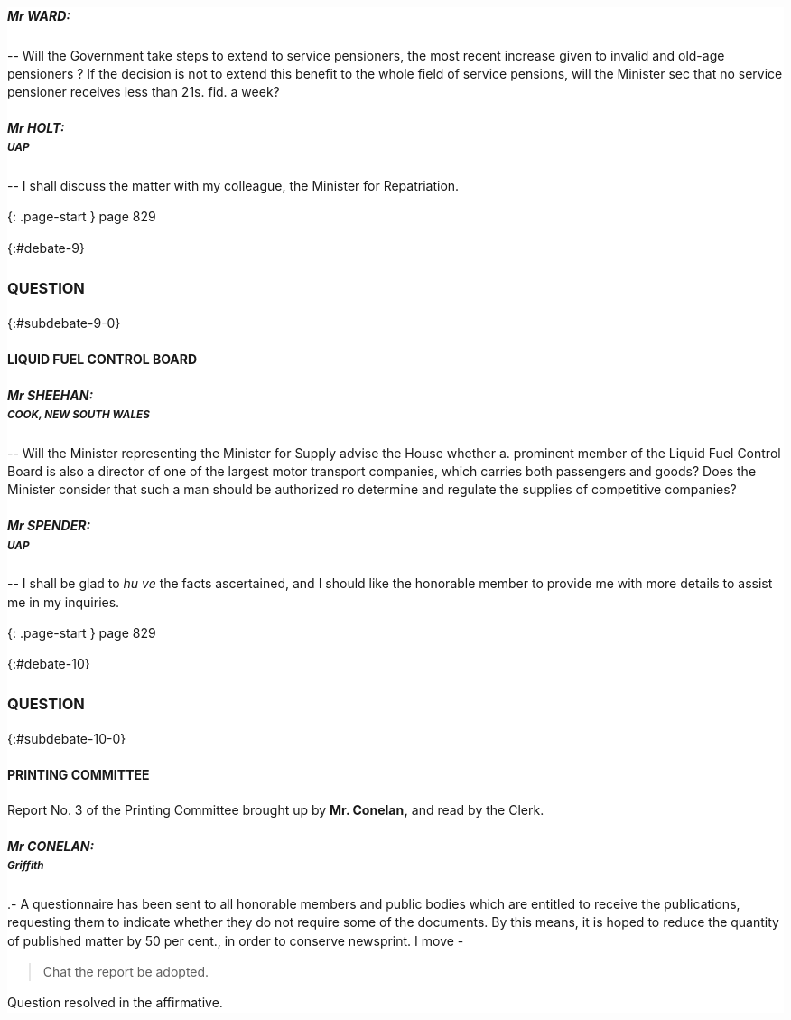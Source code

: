 ##### Mr WARD:

-- Will the Government take steps to extend to service pensioners, the most recent increase given to invalid and old-age pensioners ? If the decision is not to extend this benefit to the whole field of service pensions, will the Minister sec that no service pensioner receives less than 21s. fid. a week? 

##### Mr HOLT:<br><small class="text-muted">UAP</small>

-- I shall discuss the matter with my colleague, the Minister for Repatriation. 

{: .page-start }
page 829

{:#debate-9}
### QUESTION

{:#subdebate-9-0}
#### LIQUID FUEL CONTROL BOARD

##### Mr SHEEHAN:<br><small class="text-muted">COOK, NEW SOUTH WALES</small>

-- Will the Minister representing the Minister for Supply advise the House whether a. prominent member of the Liquid Fuel Control Board is also a director of one of the largest motor transport companies, which carries both passengers and goods? Does the Minister consider that such a man should be authorized ro determine and regulate the supplies of competitive companies? 

##### Mr SPENDER:<br><small class="text-muted">UAP</small>

-- I shall be glad to  *hu ve*  the facts ascertained, and I should like the honorable member to provide me with more details to assist me in my inquiries. 

{: .page-start }
page 829

{:#debate-10}
### QUESTION

{:#subdebate-10-0}
#### PRINTING COMMITTEE

Report No. 3 of the Printing Committee brought up by  **Mr. Conelan,**  and read by the  Clerk. 

##### Mr CONELAN:<br><small class="text-muted">Griffith</small>

.- A questionnaire has been sent to all honorable  members  and public bodies which are entitled to receive the publications, requesting them to indicate whether they do not require some of the documents. By this means, it is hoped to reduce the quantity of published matter by 50 per cent., in order to conserve newsprint. I move - 

  >Chat the report be adopted. 

Question resolved in the affirmative. 
